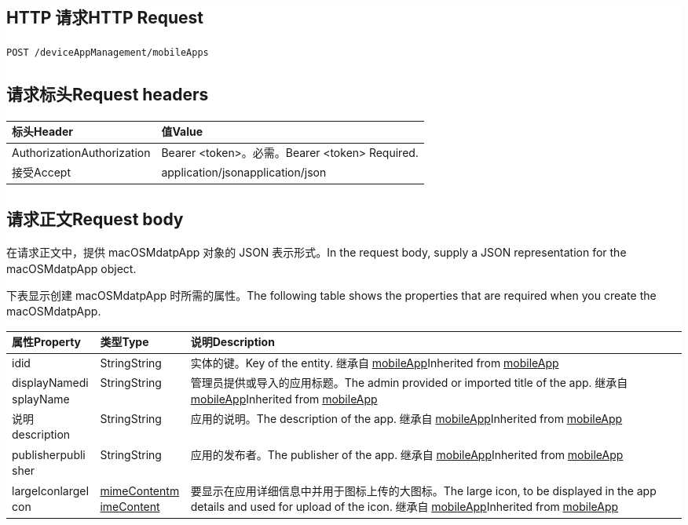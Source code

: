 ## <a name="http-request"></a><span data-ttu-id="2841b-119">HTTP 请求</span><span class="sxs-lookup"><span data-stu-id="2841b-119">HTTP Request</span></span>

``` http
POST /deviceAppManagement/mobileApps
```

## <a name="request-headers"></a><span data-ttu-id="2841b-120">请求标头</span><span class="sxs-lookup"><span data-stu-id="2841b-120">Request headers</span></span>
|<span data-ttu-id="2841b-121">标头</span><span class="sxs-lookup"><span data-stu-id="2841b-121">Header</span></span>|<span data-ttu-id="2841b-122">值</span><span class="sxs-lookup"><span data-stu-id="2841b-122">Value</span></span>|
|:---|:---|
|<span data-ttu-id="2841b-123">Authorization</span><span class="sxs-lookup"><span data-stu-id="2841b-123">Authorization</span></span>|<span data-ttu-id="2841b-124">Bearer &lt;token&gt;。必需。</span><span class="sxs-lookup"><span data-stu-id="2841b-124">Bearer &lt;token&gt; Required.</span></span>|
|<span data-ttu-id="2841b-125">接受</span><span class="sxs-lookup"><span data-stu-id="2841b-125">Accept</span></span>|<span data-ttu-id="2841b-126">application/json</span><span class="sxs-lookup"><span data-stu-id="2841b-126">application/json</span></span>|

## <a name="request-body"></a><span data-ttu-id="2841b-127">请求正文</span><span class="sxs-lookup"><span data-stu-id="2841b-127">Request body</span></span>
<span data-ttu-id="2841b-128">在请求正文中，提供 macOSMdatpApp 对象的 JSON 表示形式。</span><span class="sxs-lookup"><span data-stu-id="2841b-128">In the request body, supply a JSON representation for the macOSMdatpApp object.</span></span>

<span data-ttu-id="2841b-129">下表显示创建 macOSMdatpApp 时所需的属性。</span><span class="sxs-lookup"><span data-stu-id="2841b-129">The following table shows the properties that are required when you create the macOSMdatpApp.</span></span>

|<span data-ttu-id="2841b-130">属性</span><span class="sxs-lookup"><span data-stu-id="2841b-130">Property</span></span>|<span data-ttu-id="2841b-131">类型</span><span class="sxs-lookup"><span data-stu-id="2841b-131">Type</span></span>|<span data-ttu-id="2841b-132">说明</span><span class="sxs-lookup"><span data-stu-id="2841b-132">Description</span></span>|
|:---|:---|:---|
|<span data-ttu-id="2841b-133">id</span><span class="sxs-lookup"><span data-stu-id="2841b-133">id</span></span>|<span data-ttu-id="2841b-134">String</span><span class="sxs-lookup"><span data-stu-id="2841b-134">String</span></span>|<span data-ttu-id="2841b-135">实体的键。</span><span class="sxs-lookup"><span data-stu-id="2841b-135">Key of the entity.</span></span> <span data-ttu-id="2841b-136">继承自 [mobileApp](../resources/intune-shared-mobileapp.md)</span><span class="sxs-lookup"><span data-stu-id="2841b-136">Inherited from [mobileApp](../resources/intune-shared-mobileapp.md)</span></span>|
|<span data-ttu-id="2841b-137">displayName</span><span class="sxs-lookup"><span data-stu-id="2841b-137">displayName</span></span>|<span data-ttu-id="2841b-138">String</span><span class="sxs-lookup"><span data-stu-id="2841b-138">String</span></span>|<span data-ttu-id="2841b-139">管理员提供或导入的应用标题。</span><span class="sxs-lookup"><span data-stu-id="2841b-139">The admin provided or imported title of the app.</span></span> <span data-ttu-id="2841b-140">继承自 [mobileApp](../resources/intune-shared-mobileapp.md)</span><span class="sxs-lookup"><span data-stu-id="2841b-140">Inherited from [mobileApp](../resources/intune-shared-mobileapp.md)</span></span>|
|<span data-ttu-id="2841b-141">说明</span><span class="sxs-lookup"><span data-stu-id="2841b-141">description</span></span>|<span data-ttu-id="2841b-142">String</span><span class="sxs-lookup"><span data-stu-id="2841b-142">String</span></span>|<span data-ttu-id="2841b-143">应用的说明。</span><span class="sxs-lookup"><span data-stu-id="2841b-143">The description of the app.</span></span> <span data-ttu-id="2841b-144">继承自 [mobileApp](../resources/intune-shared-mobileapp.md)</span><span class="sxs-lookup"><span data-stu-id="2841b-144">Inherited from [mobileApp](../resources/intune-shared-mobileapp.md)</span></span>|
|<span data-ttu-id="2841b-145">publisher</span><span class="sxs-lookup"><span data-stu-id="2841b-145">publisher</span></span>|<span data-ttu-id="2841b-146">String</span><span class="sxs-lookup"><span data-stu-id="2841b-146">String</span></span>|<span data-ttu-id="2841b-147">应用的发布者。</span><span class="sxs-lookup"><span data-stu-id="2841b-147">The publisher of the app.</span></span> <span data-ttu-id="2841b-148">继承自 [mobileApp](../resources/intune-shared-mobileapp.md)</span><span class="sxs-lookup"><span data-stu-id="2841b-148">Inherited from [mobileApp](../resources/intune-shared-mobileapp.md)</span></span>|
|<span data-ttu-id="2841b-149">largeIcon</span><span class="sxs-lookup"><span data-stu-id="2841b-149">largeIcon</span></span>|[<span data-ttu-id="2841b-150">mimeContent</span><span class="sxs-lookup"><span data-stu-id="2841b-150">mimeContent</span></span>](../resources/intune-shared-mimecontent.md)|<span data-ttu-id="2841b-151">要显示在应用详细信息中并用于图标上传的大图标。</span><span class="sxs-lookup"><span data-stu-id="2841b-151">The large icon, to be displayed in the app details and used for upload of the icon.</span></span> <span data-ttu-id="2841b-152">继承自 [mobileApp](../resources/intune-shared-mobileapp.md)</span><span class="sxs-lookup"><span data-stu-id="2841b-152">Inherited from [mobileApp](../resources/intune-shared-mobileapp.md)</span></span>|